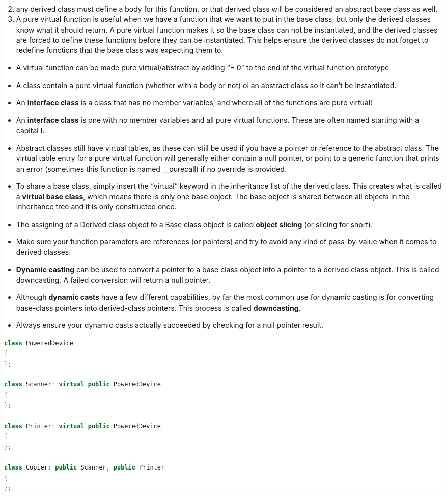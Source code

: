 2. any derived class must define a body for this function, or that derived class will be considered an abstract base class as well.
3. A pure virtual function is useful when we have a function that we want to put in the base class, but only the derived classes know what it should return. A pure virtual function makes it so the base class can not be instantiated, and the derived classes are forced to define these functions before they can be instantiated. This helps ensure the derived classes do not forget to redefine functions that the base class was expecting them to.
- A virtual function can be made pure virtual/abstract by adding “= 0” to the end of the virtual function prototype
- A class contain a  pure virtual function (whether with a body or not) oi an abstract class so it can’t be instantiated.
- An **interface class** is a class that has no member variables, and where all of the functions are pure virtual!
- An **interface class** is one with no member variables and all pure virtual functions. These are often named starting with a capital I.
- Abstract classes still have virtual tables, as these can still be used if you have a pointer or reference to the abstract class. The virtual table entry for a pure virtual function will generally either contain a null pointer, or point to a generic function that prints an error (sometimes this function is named __purecall) if no override is provided.

- To share a base class, simply insert the “virtual” keyword in the inheritance list of the derived class. This creates what is called a **virtual base class**, which means there is only one base object. The base object is shared between all objects in the inheritance tree and it is only constructed once.

- The assigning of a Derived class object to a Base class object is called **object slicing** (or slicing for short).

- Make sure your function parameters are references (or pointers) and try to avoid any kind of pass-by-value when it comes to derived classes.

- **Dynamic casting** can be used to convert a pointer to a base class object into a pointer to a derived class object. This is called downcasting. A failed conversion will return a null pointer.

-  Although **dynamic casts** have a few different capabilities, by far the most common use for dynamic casting is for converting base-class pointers into derived-class pointers. This process is called **downcasting**.

- Always ensure your dynamic casts actually succeeded by checking for a null pointer result.


```cpp
class PoweredDevice
{
};
 
class Scanner: virtual public PoweredDevice
{
};
 
class Printer: virtual public PoweredDevice
{
};
 
class Copier: public Scanner, public Printer
{
};

```
